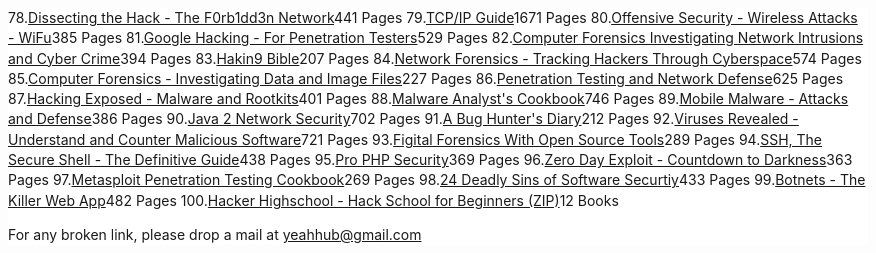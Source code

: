 <tr><td>78.</td><td><a target="_blank" href="https://mega.nz/file/2OZCRZBJ#Dc20fhN8vX6Lhla2hkjdaGAPTf4Z6SIZsU9VgqoKLXo">Dissecting the Hack - The F0rb1dd3n Network</a></td><td>441 Pages</td></tr>
<tr><td>79.</td><td><a target="_blank" href="https://mega.nz/file/3aQGXB4b#Pzp2QuDtNQHMux7uqOEWf3Y6mCZVpvwfVuxFIlP2Gks">TCP/IP Guide</a></td><td>1671 Pages</td></tr>
<tr><td>80.</td><td><a target="_blank" href="https://mega.nz/file/vWZmwbxY#TsY57So4OXdyniAQdnmtajPBxZAXvsdXaPI3wl9zFYg">Offensive Security - Wireless Attacks - WiFu</a></td><td>385 Pages</td></tr>
<tr><td>81.</td><td><a target="_blank" href="https://mega.nz/file/yWRATJAb#z15nwhT4MsCvJAY0GxZBgQ2sglEgF0faAWDNid7pMxo">Google Hacking - For Penetration Testers</a></td><td>529 Pages</td></tr>
<tr><td>82.</td><td><a target="_blank" href="https://mega.nz/file/uTIWzLDS#7B6swnmDKJnKxkVCCF_y_bHGGgWmFoJNpjWQPLlsrgs">Computer Forensics Investigating Network Intrusions and Cyber Crime</a></td><td>394 Pages</td></tr>
<tr><td>83.</td><td><a target="_blank" href="https://mega.nz/file/ieYEQTaZ#BWMBUXPw77XN5ikocb61z21s54aeWmY3w73Q4kX5KZk">Hakin9 Bible</a></td><td>207 Pages</td></tr>
<tr><td>84.</td><td><a target="_blank" href="https://mega.nz/file/ODIkGbZQ#JO331oy2Dk-IkACgAQOaGGE26LX421QDTcgahMFlq1o">Network Forensics - Tracking Hackers Through Cyberspace</a></td><td>574 Pages</td></tr>
<tr><td>85.</td><td><a target="_blank" href="https://mega.nz/file/TKRkTJjB#82Vp2yxE0J2MSQ6iPDViLagrSti08ON6LT45HcSRQdw">Computer Forensics - Investigating Data and Image Files</a></td><td>227 Pages</td></tr>
<tr><td>86.</td><td><a target="_blank" href="https://mega.nz/file/qTISGbQZ#sD-gNbVyS_kh30hY4RP85p2e5fnmcA8gGkpc1TvNdx8">Penetration Testing and Network Defense</a></td><td>625 Pages</td></tr>
<tr><td>87.</td><td><a target="_blank" href="https://mega.nz/file/iSZWkLYB#5-xIqpaX3ZKlcWKDcKUvAiBlnhS0PJIcdE8JpQBy7cQ">Hacking Exposed - Malware and Rootkits</a></td><td>401 Pages</td></tr>
<tr><td>88.</td><td><a target="_blank" href="https://mega.nz/file/6HB0DRaR#YsRYTHeedcLohNpj8HmrIB86VZIRYd_MQIoOaUlhelk">Malware Analyst's Cookbook</a></td><td>746 Pages</td></tr>
<tr><td>89.</td><td><a target="_blank" href="https://mega.nz/file/nLRG3LAb#1J8CWb2F8QQ7tM2IoehHdj4d0zqtZC35BW4UhKntAIY">Mobile Malware - Attacks and Defense</a></td><td>386 Pages</td></tr>
<tr><td>90.</td><td><a target="_blank" href="https://mega.nz/file/abREkLaQ#VP02L9eUYydimUUecNgmfAGmy27lkKYCu3vd-2XBe4Y">Java 2 Network Security</a></td><td>702 Pages</td></tr>
<tr><td>91.</td><td><a target="_blank" href="https://mega.nz/file/zTZwAJwL#DIDP_AtW5044Ec7chE70SAcwDgjim1nP_-iCPhsVRr4">A Bug Hunter's Diary</a></td><td>212 Pages</td></tr>
<tr><td>92.</td><td><a target="_blank" href="https://mega.nz/file/2TZwUbSb#k54v8jyljDLp5UFit1a0wYdovy4l-t5hFXhdRGRA-Z4">Viruses Revealed - Understand and Counter Malicious Software</a></td><td>721 Pages</td></tr>
<tr><td>93.</td><td><a target="_blank" href="https://mega.nz/file/6CR2RZhA#rFBGgNWmQRrMbwuBbL4QlNUUtWJmaZ5hLzG7QrNvVAk">Figital Forensics With Open Source Tools</a></td><td>289 Pages</td></tr>
<tr><td>94.</td><td><a target="_blank" href="https://mega.nz/file/jWYQgBrC#vdRejQKWoOBB5ADpsciwODys4EszjWFNjTaltJcyQ7w">SSH, The Secure Shell - The Definitive Guide</a></td><td>438 Pages</td></tr>
<tr><td>95.</td><td><a target="_blank" href="https://mega.nz/file/WWBAHZYT#KuLXrn9rqzRxHVqygUSIkThb1HS0iHCDRRiuqNHLa9o">Pro PHP Security</a></td><td>369 Pages</td></tr>
<tr><td>96.</td><td><a target="_blank" href="https://mega.nz/file/SfJAEDKR#f9u2h1diOMm2b1eD00DdEF8EyVAdrIgzz4V_JHrqtTo">Zero Day Exploit - Countdown to Darkness</a></td><td>363 Pages</td></tr>
<tr><td>97.</td><td><a target="_blank" href="https://difl.host/ffa6915892383ac4/97._Metasploit_Penetration_Testing_Cookbook.pdf">Metasploit Penetration Testing Cookbook</a></td><td>269 Pages</td></tr>
<tr><td>98.</td><td><a target="_blank" href="https://mega.nz/file/6SY2wJhS#Tla1GsHPg6NzxdExbd03jK5--hr62-R_xG6aHaI4374">24 Deadly Sins of Software Securtiy</a></td><td>433 Pages</td></tr>
<tr><td>99.</td><td><a target="_blank" href="https://mega.nz/file/rLQCHZLA#hUk6UqVzfcfyPL3ftYx7HR6d9HNo7p8IdUQjNMlOCTQ">Botnets - The Killer Web App</a></td><td>482 Pages</td></tr>
<tr><td>100.</td><td><a target="_blank" href="https://mega.nz/file/OaIkUbbS#WXfTCl5-quuooEq1xf-MOtm3iMaDLOt8v9X3hTm4rA8">Hacker Highschool - Hack School for Beginners (ZIP)</a></td><td>12 Books</td></tr>
</table>

For any broken link, please drop a mail at yeahhub@gmail.com

